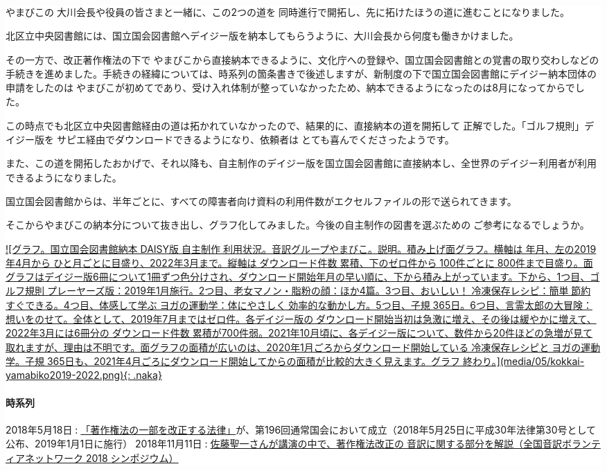 <span data-dur="4.380" data-begin="303.570" id="xmri_005D" markdown="1">やまびこの 大川会長や役員の皆さまと一緒に、</span><span data-dur="3.697" data-begin="307.950" id="xmri_005E" markdown="1">この2つの道を 同時進行で開拓し、</span><span data-dur="5.517" data-begin="311.647" id="xmri_005F" markdown="1">先に拓けたほうの道に進むことになりました。</span>

<span data-dur="2.337" data-begin="317.164" id="xmri_0060" markdown="1">北区立中央図書館には、</span><span data-dur="4.414" data-begin="319.501" id="xmri_0061" markdown="1">国立国会図書館へデイジー版を納本してもらうように、</span><span data-dur="5.506" data-begin="323.915" id="xmri_0062" markdown="1">大川会長から何度も働きかけました。</span>

<span data-dur="1.425" data-begin="329.421" id="xmri_0063" markdown="1">その一方で、</span><span data-dur="4.979" data-begin="330.846" id="xmri_0064" markdown="1">改正著作権法の下で やまびこから直接納本できるように、</span><span data-dur="2.063" data-begin="335.825" id="xmri_0065" markdown="1">文化庁への登録や、</span><span data-dur="5.955" data-begin="337.888" id="xmri_0066" markdown="1">国立国会図書館との覚書の取り交わしなどの手続きを進めました。</span><span data-dur="2.178" data-begin="343.843" id="xmri_0067" markdown="1">手続きの経緯については、</span><span data-dur="3.061" data-begin="346.021" id="xmri_0068" markdown="1">時系列の箇条書きで後述しますが、</span><span data-dur="8.285" data-begin="349.082" id="xmri_0069" markdown="1">新制度の下で国立国会図書館にデイジー納本団体の申請をしたのは やまびこが初めてであり、</span><span data-dur="2.941" data-begin="357.367" id="xmri_006A" markdown="1">受け入れ体制が整っていなかったため、</span><span data-dur="5.995" data-begin="360.308" id="xmri_006B" markdown="1">納本できるようになったのは8月になってからでした。</span>

<span data-dur="5.780" data-begin="366.303" id="xmri_006C" markdown="1">この時点でも北区立中央図書館経由の道は拓かれていなかったので、</span><span data-dur="1.299" data-begin="372.083" id="xmri_006D" markdown="1">結果的に、</span><span data-dur="4.602" data-begin="373.382" id="xmri_006E" markdown="1">直接納本の道を開拓して 正解でした。</span><span data-dur="5.193" data-begin="377.984" id="xmri_006F" markdown="1">「ゴルフ規則<span class="infty_silent">」</span>デイジー版を サピエ経由でダウンロードできるようになり、</span><span data-dur="5.573" data-begin="383.177" id="xmri_0070" markdown="1">依頼者は とても喜んでくださったようです。</span>

<span data-dur=".831" data-begin="388.750" id="xmri_0071" markdown="1">また、</span><span data-dur="2.393" data-begin="389.581" id="xmri_0072" markdown="1">この道を開拓したおかげで、</span><span data-dur="1.354" data-begin="391.974" id="xmri_0073" markdown="1">それ以降も、</span><span data-dur="5.569" data-begin="393.328" id="xmri_0074" markdown="1">自主制作のデイジー版を国立国会図書館に直接納本し、</span><span data-dur="5.818" data-begin="398.897" id="xmri_0075" markdown="1">全世界のデイジー利用者が利用できるようになりました。</span>

<span data-dur="2.351" data-begin="404.715" id="xmri_0076" markdown="1">国立国会図書館からは、</span><span data-dur="1.453" data-begin="407.066" id="xmri_0077" markdown="1">半年ごとに、</span><span data-dur="7.497" data-begin="408.519" id="xmri_0078" markdown="1">すべての障害者向け資料の利用件数がエクセルファイルの形で送られてきます。</span>

<span data-dur="3.821" data-begin="416.016" id="xmri_0079" markdown="1">そこからやまびこの納本分について抜き出し、</span><span data-dur="2.586" data-begin="419.837" id="xmri_007A" markdown="1">グラフ化してみました。</span><span data-dur="6.735" data-begin="422.423" id="xmri_007B" markdown="1">今後の自主制作の図書を選ぶための ご参考になるでしょうか。</span>

<a href="media/05/kokkai-yamabiko2019-2022.png" data-dur="140.414" data-begin="429.158" id="xmri_007C" markdown="1">
![グラフ。国立国会図書館納本 DAISY版 自主制作 利用状況。音訳グループやまびこ。説明。積み上げ面グラフ。横軸は 年月、左の2019年4月から ひと月ごとに目盛り、2022年3月まで。縦軸は ダウンロード件数 累積、下のゼロ件から 100件ごとに 800件まで目盛り。面グラフはデイジー版6冊について1冊ずつ色分けされ、ダウンロード開始年月の早い順に、下から積み上がっています。下から、1つ目、ゴルフ規則 プレーヤーズ版：2019年1月施行。2つ目、老女マノン・脂粉の顔：ほか4篇。3つ目、おいしい！ 冷凍保存レシピ：簡単 節約 すぐできる。4つ目、体感して学ぶ ヨガの運動学：体にやさしく 効率的な動かし方。5つ目、子規 365日。6つ目、言霊太郎の大冒険：想いをのせて。全体として、2019年7月まではゼロ件。各デイジー版の ダウンロード開始当初は急激に増え、その後は緩やかに増えて、2022年3月には6冊分の ダウンロード件数 累積が700件弱。2021年10月頃に、各デイジー版について、数件から20件ほどの急増が見て取れますが、理由は不明です。面グラフの面積が広いのは、2020年1月ごろからダウンロード開始している 冷凍保存レシピと ヨガの運動学。子規 365日も、2021年4月ごろにダウンロード開始してからの面積が比較的大きく見えます。グラフ 終わり。](media/05/kokkai-yamabiko2019-2022.png){: .naka}</a>


#### <span data-dur="1.734" data-begin="569.572" id="xmri_00A6" markdown="1"> 時系列</span>

<span data-dur="3.558" data-begin="571.306" id="xmri_00A7" markdown="1">2018年5月18日</span>
: <a href="https://www.bunka.go.jp/seisaku/chosakuken/hokaisei/h30_hokaisei/" data-dur="3.232" data-begin="574.864" id="xmri_00A8" markdown="1">「著作権法の一部を改正する法律」</span><span data-dur="1.675" data-begin="578.096" id="xmri_00A9" markdown="1"></a><span data-dur=".718" data-begin="579.771" id="xmri_00AA" markdown="1">が、</span><span data-dur="3.858" data-begin="580.489" id="xmri_00AB" markdown="1">第196回通常国会において成立</span><span data-dur="6.866" data-begin="584.347" id="xmri_00AC" markdown="1">（2018年5月25日に平成30年法律第30号として公布、</span><span data-dur="4.420" data-begin="591.213" id="xmri_00AD" markdown="1">2019年1月1日に施行）</span>
<span data-dur="3.860" data-begin="595.633" id="xmri_00AE" markdown="1">2018年11月11日</span>
: <a href="https://o-yamabiko.github.io/learn/zenkoku20181111.html#20-%E3%81%8A%E3%81%BE%E3%81%91%E9%87%8D%E8%A6%81" data-dur="2.936" data-begin="599.493" id="xmri_00AF" markdown="1">佐藤聖一さんが講演の中で、</span><span data-dur="4.295" data-begin="602.429" id="xmri_00B0" markdown="1">著作権法改正の 音訳に関する部分を解説</span><span data-dur="4.612" data-begin="606.724" id="xmri_00B1" markdown="1">（全国音訳ボランティアネットワーク 2018 シンポジウム）</span><span data-dur="2.875" data-begin="611.336" id="xmri_00B2" markdown="1"></a>
